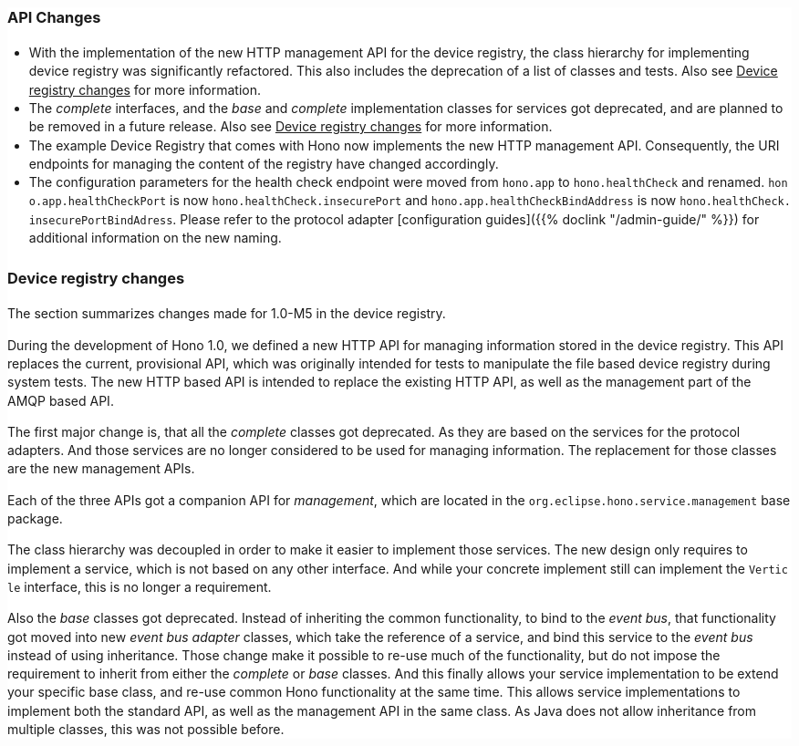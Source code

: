 ### API Changes

* With the implementation of the new HTTP management API for the device registry,
  the class hierarchy for implementing device registry was significantly
  refactored. This also includes the deprecation of a list of classes and tests.
  Also see [Device registry changes](#device-registry-changes) for more information.
* The *complete* interfaces, and the *base* and *complete* implementation
  classes for services got deprecated, and are planned to be removed in a future
  release. Also see [Device registry changes](#device-registry-changes) for
  more information.
* The example Device Registry that comes with Hono now implements the new
  HTTP management API. Consequently, the URI endpoints for managing the content
  of the registry have changed accordingly.
* The configuration parameters for the health check endpoint were moved from 
  `hono.app` to `hono.healthCheck` and renamed. `hono.app.healthCheckPort` is now
  `hono.healthCheck.insecurePort` and `hono.app.healthCheckBindAddress` is now 
  `hono.healthCheck.insecurePortBindAdress`. Please refer to the protocol adapter
  [configuration guides]({{% doclink "/admin-guide/" %}}) for additional
  information on the new naming.

### Device registry changes

The section summarizes changes made for 1.0-M5 in the device registry.

During the development of Hono 1.0, we defined a new HTTP API for managing
information stored in the device registry. This API replaces the current,
provisional API, which was originally intended for tests to manipulate the file
based device registry during system tests. The new HTTP based API is intended
to replace the existing HTTP API, as well as the management part of the AMQP
based API.

The first major change is, that all the *complete* classes got deprecated. As
they are based on the services for the protocol adapters. And those services
are no longer considered to be used for managing information. The replacement
for those classes are the new management APIs.

Each of the three APIs got a companion API for *management*, which are located
in the `org.eclipse.hono.service.management` base package.

The class hierarchy was decoupled in order to make it easier to implement those
services. The new design only requires to implement a service, which is not
based on any other interface. And while your concrete implement still can
implement the `Verticle` interface, this is no longer a requirement.

Also the *base* classes got deprecated. Instead of inheriting the common
functionality, to bind to the *event bus*, that functionality got moved into new
*event bus adapter* classes, which take the reference of a service, and bind
this service to the *event bus* instead of using inheritance. Those change
make it possible to  re-use much of the functionality, but do not impose the
requirement to inherit from either the *complete* or *base* classes. And
this finally allows your service implementation to be extend your specific
base class, and re-use common Hono functionality at the same time. This allows
service implementations to implement both the standard API, as well as the
management API in the same class. As Java does not allow inheritance
from multiple classes, this was not possible before.
